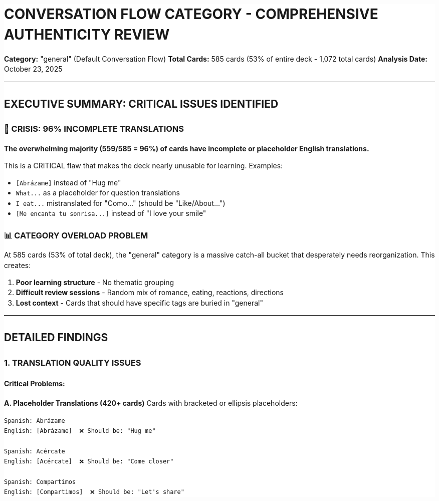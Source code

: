 # CONVERSATION FLOW CATEGORY - COMPREHENSIVE AUTHENTICITY REVIEW

**Category:** "general" (Default Conversation Flow)
**Total Cards:** 585 cards (53% of entire deck - 1,072 total cards)
**Analysis Date:** October 23, 2025

---

## EXECUTIVE SUMMARY: CRITICAL ISSUES IDENTIFIED

### 🚨 CRISIS: 96% INCOMPLETE TRANSLATIONS

**The overwhelming majority (559/585 = 96%) of cards have incomplete or placeholder English translations.**

This is a CRITICAL flaw that makes the deck nearly unusable for learning. Examples:
- `[Abrázame]` instead of "Hug me"
- `What...` as a placeholder for question translations
- `I eat...` mistranslated for "Como..." (should be "Like/About...")
- `[Me encanta tu sonrisa...]` instead of "I love your smile"

### 📊 CATEGORY OVERLOAD PROBLEM

At 585 cards (53% of total deck), the "general" category is a massive catch-all bucket that desperately needs reorganization. This creates:

1. **Poor learning structure** - No thematic grouping
2. **Difficult review sessions** - Random mix of romance, eating, reactions, directions
3. **Lost context** - Cards that should have specific tags are buried in "general"

---

## DETAILED FINDINGS

### 1. TRANSLATION QUALITY ISSUES

#### Critical Problems:

**A. Placeholder Translations (420+ cards)**
Cards with bracketed or ellipsis placeholders:
```
Spanish: Abrázame
English: [Abrázame]  ❌ Should be: "Hug me"

Spanish: Acércate
English: [Acércate]  ❌ Should be: "Come closer"

Spanish: Compartimos
English: [Compartimos]  ❌ Should be: "Let's share"
```
